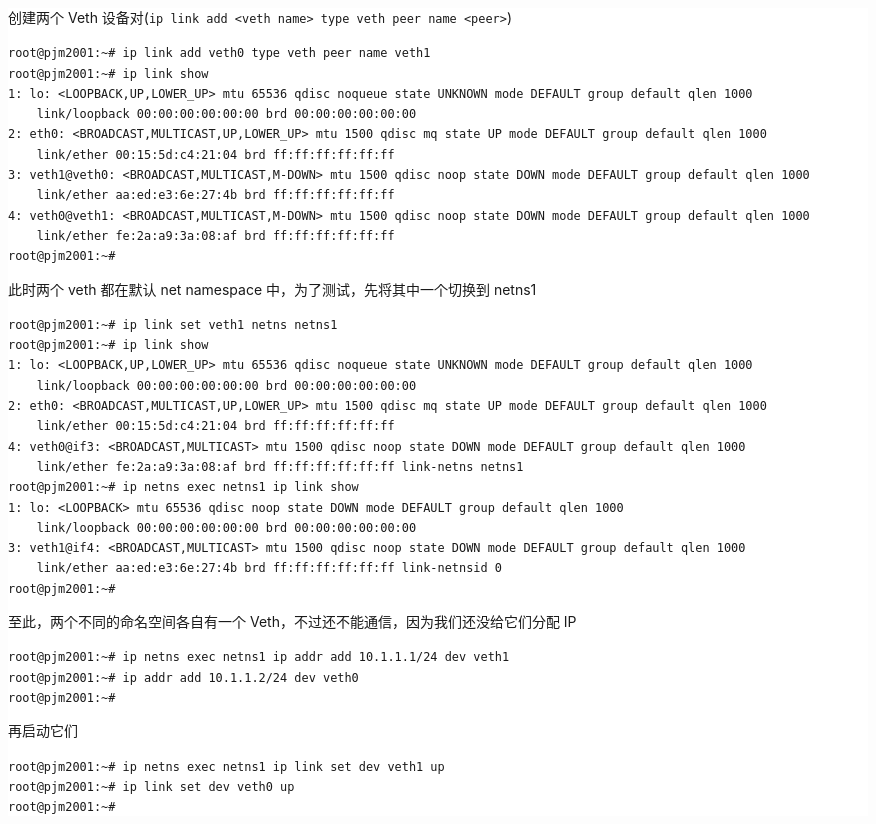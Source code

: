 创建两个 Veth 设备对(`ip link add <veth name> type veth peer name <peer>`​)

```shell
root@pjm2001:~# ip link add veth0 type veth peer name veth1
root@pjm2001:~# ip link show
1: lo: <LOOPBACK,UP,LOWER_UP> mtu 65536 qdisc noqueue state UNKNOWN mode DEFAULT group default qlen 1000
    link/loopback 00:00:00:00:00:00 brd 00:00:00:00:00:00
2: eth0: <BROADCAST,MULTICAST,UP,LOWER_UP> mtu 1500 qdisc mq state UP mode DEFAULT group default qlen 1000
    link/ether 00:15:5d:c4:21:04 brd ff:ff:ff:ff:ff:ff
3: veth1@veth0: <BROADCAST,MULTICAST,M-DOWN> mtu 1500 qdisc noop state DOWN mode DEFAULT group default qlen 1000
    link/ether aa:ed:e3:6e:27:4b brd ff:ff:ff:ff:ff:ff
4: veth0@veth1: <BROADCAST,MULTICAST,M-DOWN> mtu 1500 qdisc noop state DOWN mode DEFAULT group default qlen 1000
    link/ether fe:2a:a9:3a:08:af brd ff:ff:ff:ff:ff:ff
root@pjm2001:~#
```

此时两个 veth 都在默认 net namespace 中，为了测试，先将其中一个切换到 netns1

```shell
root@pjm2001:~# ip link set veth1 netns netns1
root@pjm2001:~# ip link show
1: lo: <LOOPBACK,UP,LOWER_UP> mtu 65536 qdisc noqueue state UNKNOWN mode DEFAULT group default qlen 1000
    link/loopback 00:00:00:00:00:00 brd 00:00:00:00:00:00
2: eth0: <BROADCAST,MULTICAST,UP,LOWER_UP> mtu 1500 qdisc mq state UP mode DEFAULT group default qlen 1000
    link/ether 00:15:5d:c4:21:04 brd ff:ff:ff:ff:ff:ff
4: veth0@if3: <BROADCAST,MULTICAST> mtu 1500 qdisc noop state DOWN mode DEFAULT group default qlen 1000
    link/ether fe:2a:a9:3a:08:af brd ff:ff:ff:ff:ff:ff link-netns netns1
root@pjm2001:~# ip netns exec netns1 ip link show
1: lo: <LOOPBACK> mtu 65536 qdisc noop state DOWN mode DEFAULT group default qlen 1000
    link/loopback 00:00:00:00:00:00 brd 00:00:00:00:00:00
3: veth1@if4: <BROADCAST,MULTICAST> mtu 1500 qdisc noop state DOWN mode DEFAULT group default qlen 1000
    link/ether aa:ed:e3:6e:27:4b brd ff:ff:ff:ff:ff:ff link-netnsid 0
root@pjm2001:~#
```

至此，两个不同的命名空间各自有一个 Veth，不过还不能通信，因为我们还没给它们分配 IP

```shell
root@pjm2001:~# ip netns exec netns1 ip addr add 10.1.1.1/24 dev veth1
root@pjm2001:~# ip addr add 10.1.1.2/24 dev veth0
root@pjm2001:~#
```

再启动它们

```shell
root@pjm2001:~# ip netns exec netns1 ip link set dev veth1 up
root@pjm2001:~# ip link set dev veth0 up
root@pjm2001:~#
```
